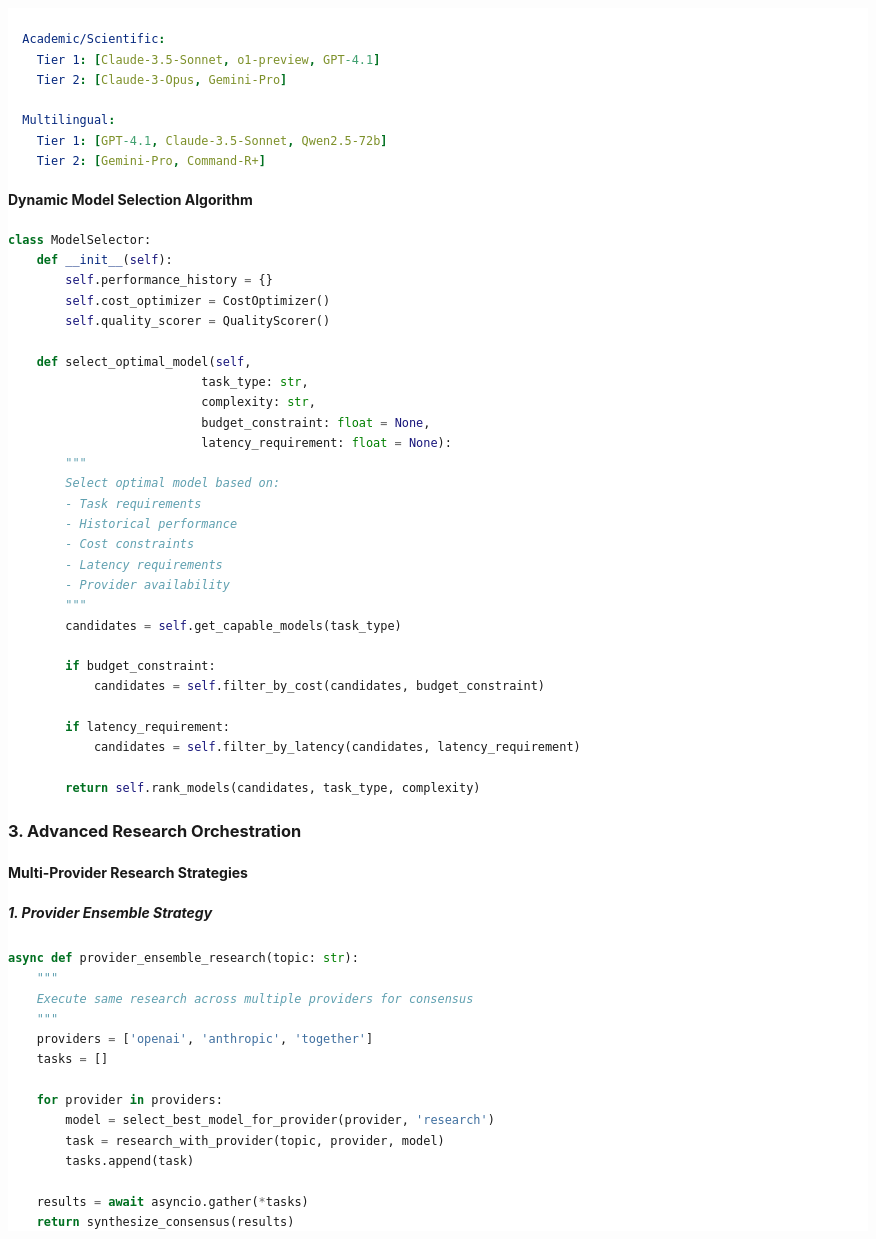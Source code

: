 ```yaml
    
  Academic/Scientific:
    Tier 1: [Claude-3.5-Sonnet, o1-preview, GPT-4.1]
    Tier 2: [Claude-3-Opus, Gemini-Pro]
    
  Multilingual:
    Tier 1: [GPT-4.1, Claude-3.5-Sonnet, Qwen2.5-72b]
    Tier 2: [Gemini-Pro, Command-R+]
```

#### Dynamic Model Selection Algorithm
```python
class ModelSelector:
    def __init__(self):
        self.performance_history = {}
        self.cost_optimizer = CostOptimizer()
        self.quality_scorer = QualityScorer()
        
    def select_optimal_model(self, 
                           task_type: str, 
                           complexity: str,
                           budget_constraint: float = None,
                           latency_requirement: float = None):
        """
        Select optimal model based on:
        - Task requirements
        - Historical performance
        - Cost constraints
        - Latency requirements
        - Provider availability
        """
        candidates = self.get_capable_models(task_type)
        
        if budget_constraint:
            candidates = self.filter_by_cost(candidates, budget_constraint)
            
        if latency_requirement:
            candidates = self.filter_by_latency(candidates, latency_requirement)
            
        return self.rank_models(candidates, task_type, complexity)
```

### 3. Advanced Research Orchestration

#### Multi-Provider Research Strategies

##### 1. Provider Ensemble Strategy
```python
async def provider_ensemble_research(topic: str):
    """
    Execute same research across multiple providers for consensus
    """
    providers = ['openai', 'anthropic', 'together']
    tasks = []
    
    for provider in providers:
        model = select_best_model_for_provider(provider, 'research')
        task = research_with_provider(topic, provider, model)
        tasks.append(task)
    
    results = await asyncio.gather(*tasks)
    return synthesize_consensus(results)
```
